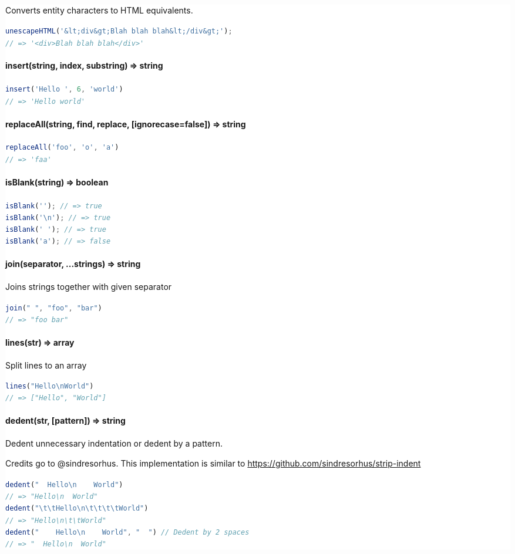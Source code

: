 Converts entity characters to HTML equivalents.

```javascript
unescapeHTML('&lt;div&gt;Blah blah blah&lt;/div&gt;');
// => '<div>Blah blah blah</div>'
```

#### insert(string, index, substring) => string

```javascript
insert('Hello ', 6, 'world')
// => 'Hello world'
```

#### replaceAll(string, find, replace, [ignorecase=false]) => string

```javascript
replaceAll('foo', 'o', 'a')
// => 'faa'
```

#### isBlank(string) => boolean

```javascript
isBlank(''); // => true
isBlank('\n'); // => true
isBlank(' '); // => true
isBlank('a'); // => false
```

#### join(separator, ...strings) => string

Joins strings together with given separator

```javascript
join(" ", "foo", "bar")
// => "foo bar"
```

#### lines(str) => array

Split lines to an array

```javascript
lines("Hello\nWorld")
// => ["Hello", "World"]
```

#### dedent(str, [pattern]) => string

Dedent unnecessary indentation or dedent by a pattern.

Credits go to @sindresorhus.
This implementation is similar to https://github.com/sindresorhus/strip-indent

```javascript
dedent("  Hello\n    World")
// => "Hello\n  World"
dedent("\t\tHello\n\t\t\t\tWorld")
// => "Hello\n\t\tWorld"
dedent("    Hello\n    World", "  ") // Dedent by 2 spaces
// => "  Hello\n  World"
```


[c]: https://github.com/epeli/underscore.string/blob/master/CHANGELOG.markdown#300
[Browserify]: http://browserify.org/
[UMD]: https://github.com/umdjs/umd
[RequireJS]: http://requirejs.org/
[ld]: http://en.wikipedia.org/wiki/Levenshtein_distance
[o]: http://www.diveintojavascript.com/projects/javascript-sprintf
[d]: http://www.diveintojavascript.com/core-javascript-reference/the-string-object